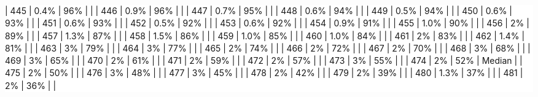 | 445 | 0.4% | 96% |  |
| 446 | 0.9% | 96% |  |
| 447 | 0.7% | 95% |  |
| 448 | 0.6% | 94% |  |
| 449 | 0.5% | 94% |  |
| 450 | 0.6% | 93% |  |
| 451 | 0.6% | 93% |  |
| 452 | 0.5% | 92% |  |
| 453 | 0.6% | 92% |  |
| 454 | 0.9% | 91% |  |
| 455 | 1.0% | 90% |  |
| 456 | 2% | 89% |  |
| 457 | 1.3% | 87% |  |
| 458 | 1.5% | 86% |  |
| 459 | 1.0% | 85% |  |
| 460 | 1.0% | 84% |  |
| 461 | 2% | 83% |  |
| 462 | 1.4% | 81% |  |
| 463 | 3% | 79% |  |
| 464 | 3% | 77% |  |
| 465 | 2% | 74% |  |
| 466 | 2% | 72% |  |
| 467 | 2% | 70% |  |
| 468 | 3% | 68% |  |
| 469 | 3% | 65% |  |
| 470 | 2% | 61% |  |
| 471 | 2% | 59% |  |
| 472 | 2% | 57% |  |
| 473 | 3% | 55% |  |
| 474 | 2% | 52% | Median |
| 475 | 2% | 50% |  |
| 476 | 3% | 48% |  |
| 477 | 3% | 45% |  |
| 478 | 2% | 42% |  |
| 479 | 2% | 39% |  |
| 480 | 1.3% | 37% |  |
| 481 | 2% | 36% |  |